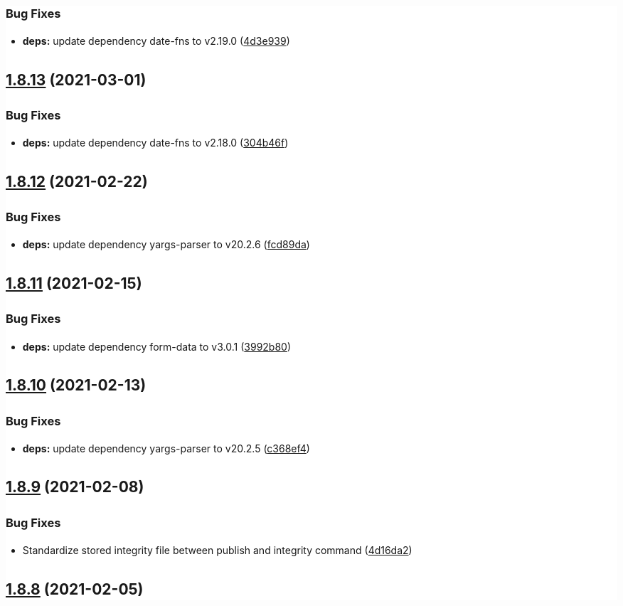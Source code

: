 
### Bug Fixes

* **deps:** update dependency date-fns to v2.19.0 ([4d3e939](https://github.com/eik-lib/cli/commit/4d3e939baaf0e4a9409d12077d9bc25c85539def))

## [1.8.13](https://github.com/eik-lib/cli/compare/v1.8.12...v1.8.13) (2021-03-01)


### Bug Fixes

* **deps:** update dependency date-fns to v2.18.0 ([304b46f](https://github.com/eik-lib/cli/commit/304b46f0d29dab0cc419491274a438241c7aa47d))

## [1.8.12](https://github.com/eik-lib/cli/compare/v1.8.11...v1.8.12) (2021-02-22)


### Bug Fixes

* **deps:** update dependency yargs-parser to v20.2.6 ([fcd89da](https://github.com/eik-lib/cli/commit/fcd89da27946176bb6f6e6f3efedd788bf54e3f5))

## [1.8.11](https://github.com/eik-lib/cli/compare/v1.8.10...v1.8.11) (2021-02-15)


### Bug Fixes

* **deps:** update dependency form-data to v3.0.1 ([3992b80](https://github.com/eik-lib/cli/commit/3992b804f3a3c117d9208d0da070ae2eeb103c94))

## [1.8.10](https://github.com/eik-lib/cli/compare/v1.8.9...v1.8.10) (2021-02-13)


### Bug Fixes

* **deps:** update dependency yargs-parser to v20.2.5 ([c368ef4](https://github.com/eik-lib/cli/commit/c368ef4bb5ddf6e3ee9472236de58ad751cb336a))

## [1.8.9](https://github.com/eik-lib/cli/compare/v1.8.8...v1.8.9) (2021-02-08)


### Bug Fixes

* Standardize stored integrity file between publish and integrity command ([4d16da2](https://github.com/eik-lib/cli/commit/4d16da2b2488437074223095b189f5f8a23650d8))

## [1.8.8](https://github.com/eik-lib/cli/compare/v1.8.7...v1.8.8) (2021-02-05)
